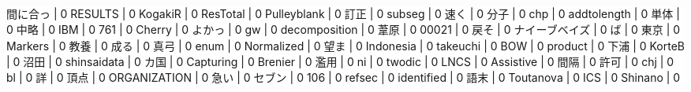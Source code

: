 間に合っ | 0
RESULTS | 0
KogakiR | 0
ResTotal | 0
Pulleyblank | 0
訂正 | 0
subseg | 0
速く | 0
分子 | 0
chp | 0
addtolength | 0
単体 | 0
中略 | 0
IBM | 0
761 | 0
Cherry | 0
よかっ | 0
gw | 0
decomposition | 0
葦原 | 0
00021 | 0
戻そ | 0
ナイーブベイズ | 0
ば | 0
東京 | 0
Markers | 0
教養 | 0
成る | 0
真弓 | 0
enum | 0
Normalized | 0
望ま | 0
Indonesia | 0
takeuchi | 0
BOW | 0
product | 0
下浦 | 0
KorteB | 0
沼田 | 0
shinsaidata | 0
カ国 | 0
Capturing | 0
Brenier | 0
濫用 | 0
ni | 0
twodic | 0
LNCS | 0
Assistive | 0
間隔 | 0
許可 | 0
chj | 0
bl | 0
詳 | 0
頂点 | 0
ORGANIZATION | 0
急い | 0
セブン | 0
106 | 0
refsec | 0
identified | 0
語末 | 0
Toutanova | 0
ICS | 0
Shinano | 0